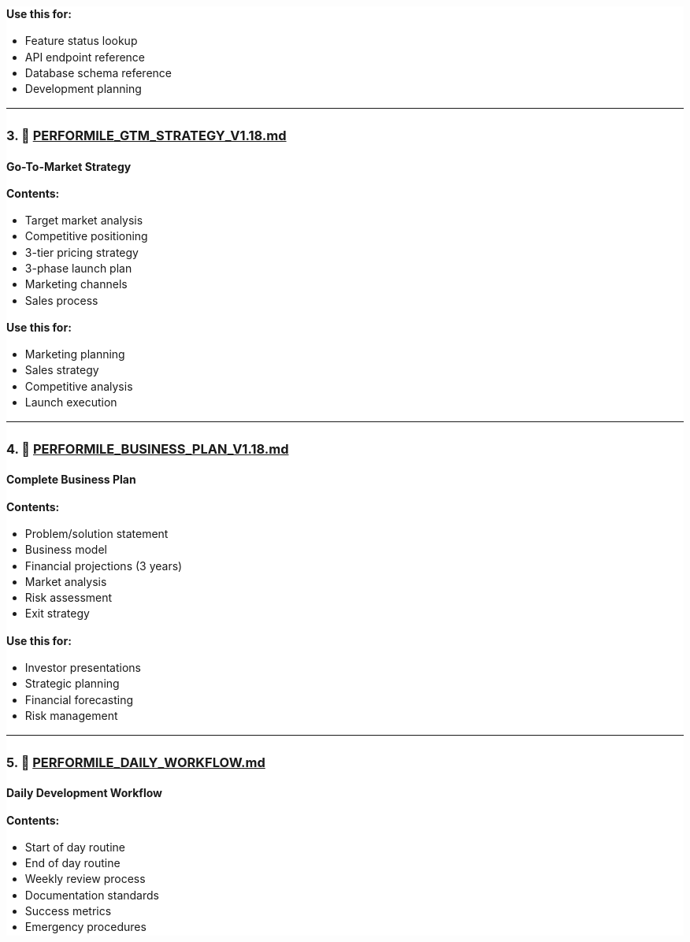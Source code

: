 **Use this for:**
- Feature status lookup
- API endpoint reference
- Database schema reference
- Development planning

---

### 3. 🚀 [PERFORMILE_GTM_STRATEGY_V1.18.md](./PERFORMILE_GTM_STRATEGY_V1.18.md)
**Go-To-Market Strategy**

**Contents:**
- Target market analysis
- Competitive positioning
- 3-tier pricing strategy
- 3-phase launch plan
- Marketing channels
- Sales process

**Use this for:**
- Marketing planning
- Sales strategy
- Competitive analysis
- Launch execution

---

### 4. 💼 [PERFORMILE_BUSINESS_PLAN_V1.18.md](./PERFORMILE_BUSINESS_PLAN_V1.18.md)
**Complete Business Plan**

**Contents:**
- Problem/solution statement
- Business model
- Financial projections (3 years)
- Market analysis
- Risk assessment
- Exit strategy

**Use this for:**
- Investor presentations
- Strategic planning
- Financial forecasting
- Risk management

---

### 5. 📅 [PERFORMILE_DAILY_WORKFLOW.md](./PERFORMILE_DAILY_WORKFLOW.md)
**Daily Development Workflow**

**Contents:**
- Start of day routine
- End of day routine
- Weekly review process
- Documentation standards
- Success metrics
- Emergency procedures
